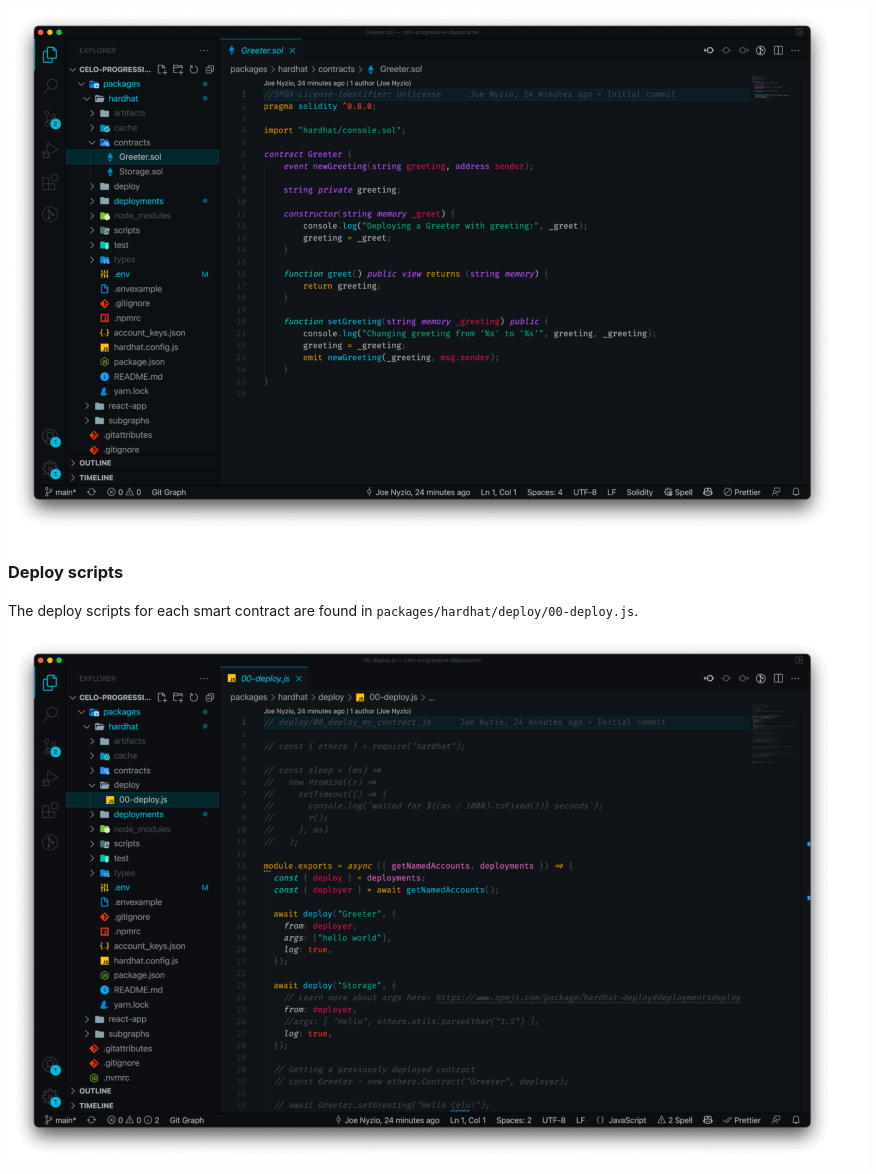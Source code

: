 ![image](images/21.png)

### Deploy scripts

The deploy scripts for each smart contract are found in `packages/hardhat/deploy/00-deploy.js`.

![image](images/22.png)
